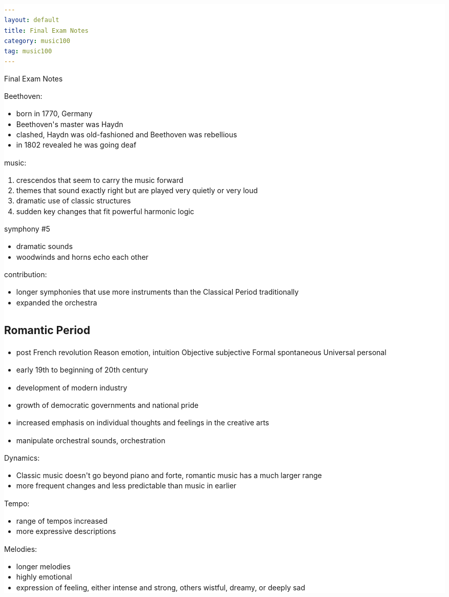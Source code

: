 ```yaml
---
layout: default
title: Final Exam Notes
category: music100
tag: music100
---
```


Final Exam Notes

Beethoven:
- born in 1770, Germany
- Beethoven's master was Haydn
- clashed, Haydn was old-fashioned and Beethoven was rebellious
- in 1802 revealed he was going deaf

music:
1. crescendos that seem to carry the music forward
2. themes that sound exactly right but are played very quietly or very loud
3. dramatic use of classic structures
4. sudden key changes that fit powerful harmonic logic

symphony \#5
- dramatic sounds
- woodwinds and horns echo each other

contribution:
- longer symphonies that use more instruments than the Classical Period traditionally
- expanded the orchestra

## Romantic Period
- post French revolution
Reason						emotion, intuition
Objective						subjective
Formal						spontaneous
Universal						personal

- early 19th to beginning of 20th century
- development of modern industry
- growth of democratic governments and national pride
- increased emphasis on individual thoughts and feelings in the creative arts
- manipulate orchestral sounds, orchestration

Dynamics:
- Classic music doesn't go beyond piano and forte, romantic music has a much larger range
- more frequent changes and less predictable than music in earlier

Tempo:
- range of tempos increased
- more expressive descriptions

Melodies:
- longer melodies
- highly emotional
- expression of feeling, either intense and strong, others wistful, dreamy, or deeply sad

